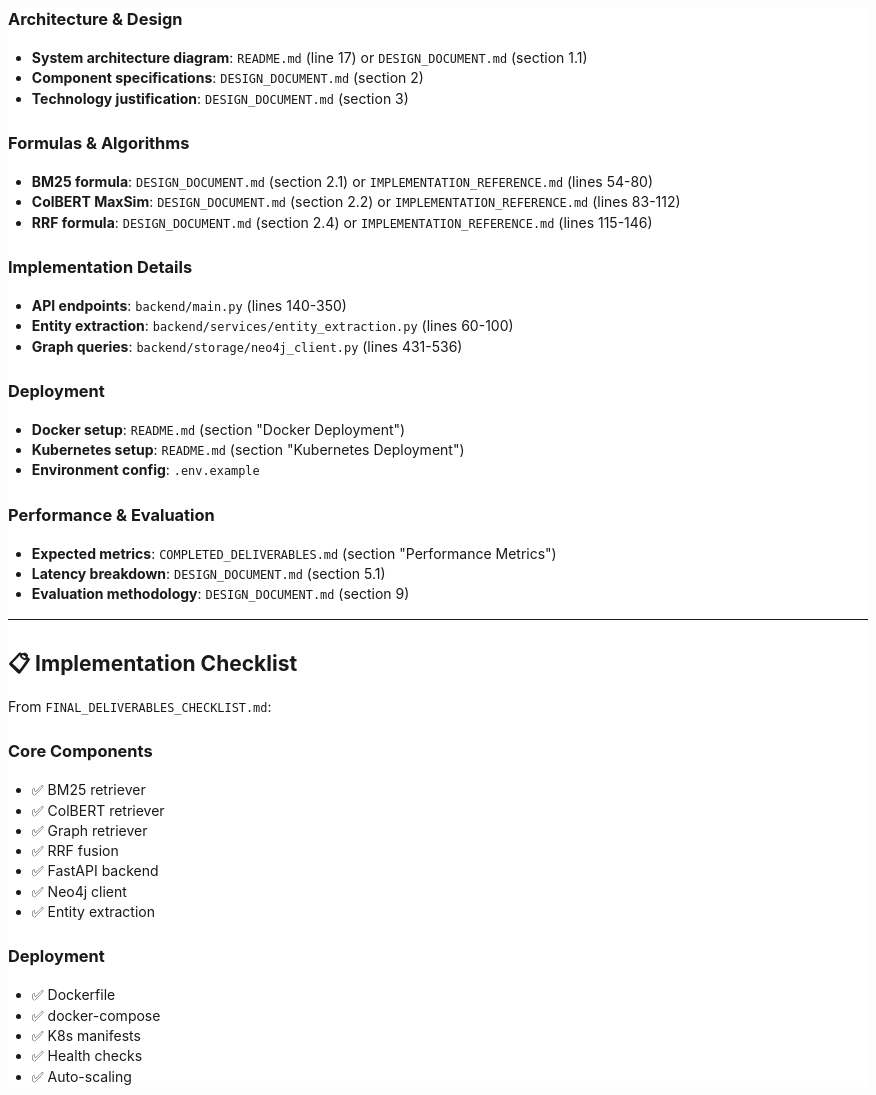 ### Architecture & Design
- **System architecture diagram**: `README.md` (line 17) or `DESIGN_DOCUMENT.md` (section 1.1)
- **Component specifications**: `DESIGN_DOCUMENT.md` (section 2)
- **Technology justification**: `DESIGN_DOCUMENT.md` (section 3)

### Formulas & Algorithms
- **BM25 formula**: `DESIGN_DOCUMENT.md` (section 2.1) or `IMPLEMENTATION_REFERENCE.md` (lines 54-80)
- **ColBERT MaxSim**: `DESIGN_DOCUMENT.md` (section 2.2) or `IMPLEMENTATION_REFERENCE.md` (lines 83-112)
- **RRF formula**: `DESIGN_DOCUMENT.md` (section 2.4) or `IMPLEMENTATION_REFERENCE.md` (lines 115-146)

### Implementation Details
- **API endpoints**: `backend/main.py` (lines 140-350)
- **Entity extraction**: `backend/services/entity_extraction.py` (lines 60-100)
- **Graph queries**: `backend/storage/neo4j_client.py` (lines 431-536)

### Deployment
- **Docker setup**: `README.md` (section "Docker Deployment")
- **Kubernetes setup**: `README.md` (section "Kubernetes Deployment")
- **Environment config**: `.env.example`

### Performance & Evaluation
- **Expected metrics**: `COMPLETED_DELIVERABLES.md` (section "Performance Metrics")
- **Latency breakdown**: `DESIGN_DOCUMENT.md` (section 5.1)
- **Evaluation methodology**: `DESIGN_DOCUMENT.md` (section 9)

---

## 📋 Implementation Checklist

From `FINAL_DELIVERABLES_CHECKLIST.md`:

### Core Components
- ✅ BM25 retriever
- ✅ ColBERT retriever
- ✅ Graph retriever
- ✅ RRF fusion
- ✅ FastAPI backend
- ✅ Neo4j client
- ✅ Entity extraction

### Deployment
- ✅ Dockerfile
- ✅ docker-compose
- ✅ K8s manifests
- ✅ Health checks
- ✅ Auto-scaling
